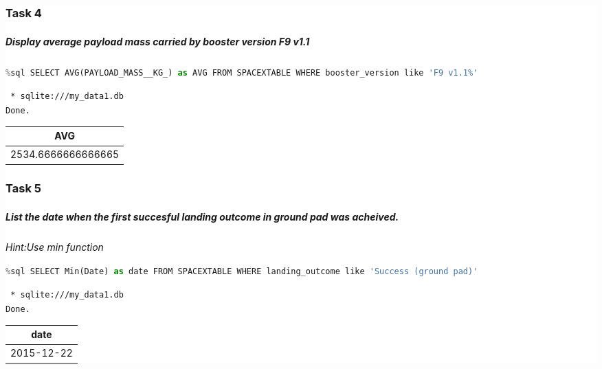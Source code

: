 

### Task 4




##### Display average payload mass carried by booster version F9 v1.1



```python
%sql SELECT AVG(PAYLOAD_MASS__KG_) as AVG FROM SPACEXTABLE WHERE booster_version like 'F9 v1.1%'
```

     * sqlite:///my_data1.db
    Done.





<table>
    <thead>
        <tr>
            <th>AVG</th>
        </tr>
    </thead>
    <tbody>
        <tr>
            <td>2534.6666666666665</td>
        </tr>
    </tbody>
</table>



### Task 5

##### List the date when the first succesful landing outcome in ground pad was acheived.


_Hint:Use min function_ 



```python
%sql SELECT Min(Date) as date FROM SPACEXTABLE WHERE landing_outcome like 'Success (ground pad)'
```

     * sqlite:///my_data1.db
    Done.





<table>
    <thead>
        <tr>
            <th>date</th>
        </tr>
    </thead>
    <tbody>
        <tr>
            <td>2015-12-22</td>
        </tr>
    </tbody>
</table>
